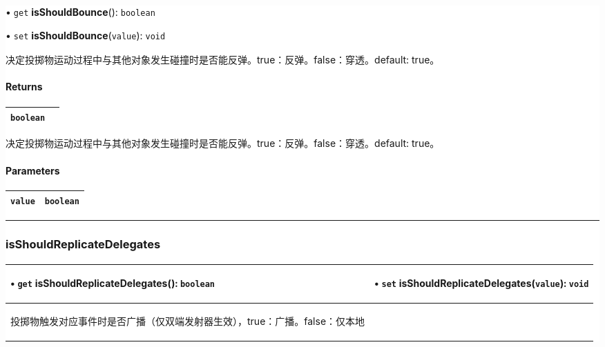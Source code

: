 • `get` **isShouldBounce**(): `boolean`

</th>
<th style="text-align: left">

• `set` **isShouldBounce**(`value`): `void`

</th>
</tr></thead>
<tbody><tr>
<td style="text-align: left">


决定投掷物运动过程中与其他对象发生碰撞时是否能反弹。true：反弹。false：穿透。default: true。

#### Returns

| `boolean` |  |
| :------ | :------ |


</td>
<td style="text-align: left">


决定投掷物运动过程中与其他对象发生碰撞时是否能反弹。true：反弹。false：穿透。default: true。

#### Parameters

| `value` | `boolean` |
| :------ | :------ |



</td>
</tr></tbody>
</table>

___

### isShouldReplicateDelegates <Score text="isShouldReplicateDelegates" /> 

<table class="get-set-table">
<thead><tr>
<th style="text-align: left">

• `get` **isShouldReplicateDelegates**(): `boolean`

</th>
<th style="text-align: left">

• `set` **isShouldReplicateDelegates**(`value`): `void`

</th>
</tr></thead>
<tbody><tr>
<td style="text-align: left">


投掷物触发对应事件时是否广播（仅双端发射器生效），true：广播。false：仅本地
